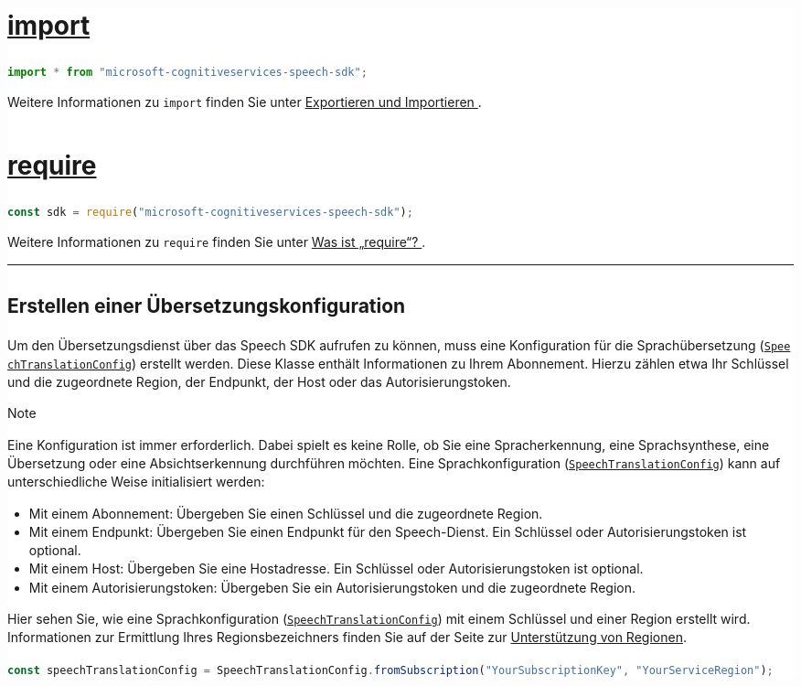 # <a name="import"></a>[import](#tab/import)

```javascript
import * from "microsoft-cognitiveservices-speech-sdk";
```

Weitere Informationen zu `import` finden Sie unter <a href="https://javascript.info/import-export" target="_blank">Exportieren und Importieren <span class="docon docon-navigate-external x-hidden-focus"></span></a>.

# <a name="require"></a>[require](#tab/require)

```javascript
const sdk = require("microsoft-cognitiveservices-speech-sdk");
```

Weitere Informationen zu `require` finden Sie unter <a href="https://nodejs.org/en/knowledge/getting-started/what-is-require/" target="_blank">Was ist „require“? <span class="docon docon-navigate-external x-hidden-focus"></span></a>.

---

## <a name="create-a-translation-configuration"></a>Erstellen einer Übersetzungskonfiguration

Um den Übersetzungsdienst über das Speech SDK aufrufen zu können, muss eine Konfiguration für die Sprachübersetzung ([`SpeechTranslationConfig`](https://docs.microsoft.com/javascript/api/microsoft-cognitiveservices-speech-sdk/speechtranslationconfig?view=azure-node-latest)) erstellt werden. Diese Klasse enthält Informationen zu Ihrem Abonnement. Hierzu zählen etwa Ihr Schlüssel und die zugeordnete Region, der Endpunkt, der Host oder das Autorisierungstoken.

> [!NOTE]
> Eine Konfiguration ist immer erforderlich. Dabei spielt es keine Rolle, ob Sie eine Spracherkennung, eine Sprachsynthese, eine Übersetzung oder eine Absichtserkennung durchführen möchten.
Eine Sprachkonfiguration ([`SpeechTranslationConfig`](https://docs.microsoft.com/javascript/api/microsoft-cognitiveservices-speech-sdk/speechtranslationconfig?view=azure-node-latest)) kann auf unterschiedliche Weise initialisiert werden:

* Mit einem Abonnement: Übergeben Sie einen Schlüssel und die zugeordnete Region.
* Mit einem Endpunkt: Übergeben Sie einen Endpunkt für den Speech-Dienst. Ein Schlüssel oder Autorisierungstoken ist optional.
* Mit einem Host: Übergeben Sie eine Hostadresse. Ein Schlüssel oder Autorisierungstoken ist optional.
* Mit einem Autorisierungstoken: Übergeben Sie ein Autorisierungstoken und die zugeordnete Region.

Hier sehen Sie, wie eine Sprachkonfiguration ([`SpeechTranslationConfig`](https://docs.microsoft.com/javascript/api/microsoft-cognitiveservices-speech-sdk/speechtranslationconfig?view=azure-node-latest)) mit einem Schlüssel und einer Region erstellt wird. Informationen zur Ermittlung Ihres Regionsbezeichners finden Sie auf der Seite zur [Unterstützung von Regionen](https://docs.microsoft.com/azure/cognitive-services/speech-service/regions#speech-sdk).

```javascript
const speechTranslationConfig = SpeechTranslationConfig.fromSubscription("YourSubscriptionKey", "YourServiceRegion");
```
